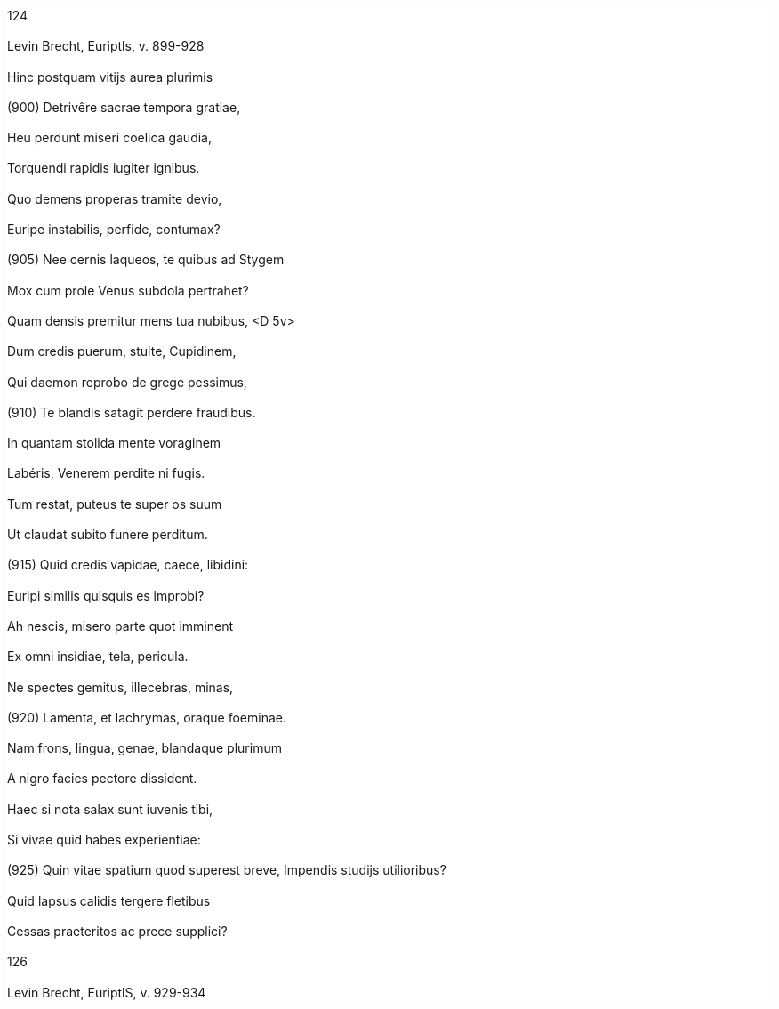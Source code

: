 124

Levin Brecht, Euriptls, v. 899-928

Hinc postquam vitijs aurea plurimis

\(900\) Detrivêre sacrae tempora gratiae,

Heu perdunt miseri coelica gaudia,

Torquendi rapidis iugiter ignibus.

Quo demens properas tramite devio,

Euripe instabilis, perfide, contumax?

\(905\) Nee cernis laqueos, te quibus ad Stygem

Mox cum prole Venus subdola pertrahet?

Quam densis premitur mens tua nubibus, \<D 5v\>

Dum credis puerum, stulte, Cupidinem,

Qui daemon reprobo de grege pessimus,

\(910\) Te blandis satagit perdere fraudibus.

In quantam stolida mente voraginem

Labéris, Venerem perdite ni fugis.

Tum restat, puteus te super os suum

Ut claudat subito funere perditum.

\(915\) Quid credis vapidae, caece, libidini:

Euripi similis quisquis es improbi?

Ah nescis, misero parte quot imminent

Ex omni insidiae, tela, pericula.

Ne spectes gemitus, illecebras, minas,

\(920\) Lamenta, et lachrymas, oraque foeminae.

Nam frons, lingua, genae, blandaque plurimum

A nigro facies pectore dissident.

Haec si nota salax sunt iuvenis tibi,

Si vivae quid habes experientiae:

\(925\) Quin vitae spatium quod superest breve, Impendis studijs utilioribus?

Quid lapsus calidis tergere fletibus

Cessas praeteritos ac prece supplici?

126

Levin Brecht, EuriptlS, v. 929-934
